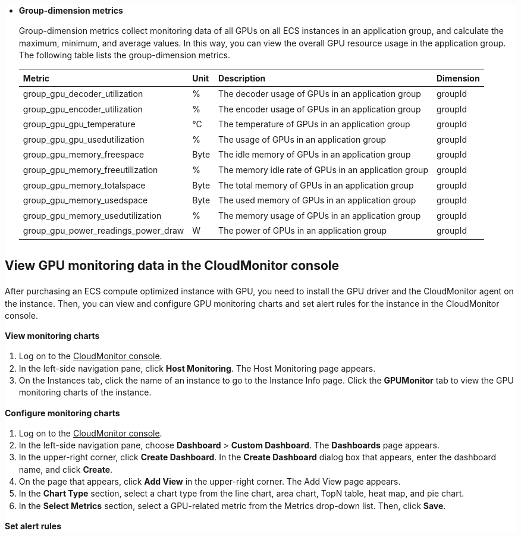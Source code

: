 -   **Group-dimension metrics**

    Group-dimension metrics collect monitoring data of all GPUs on all ECS instances in an application group, and calculate the maximum, minimum, and average values. In this way, you can view the overall GPU resource usage in the application group. The following table lists the group-dimension metrics.

    |Metric|Unit|Description|Dimension|
    |:-----|:---|:----------|:--------|
    |group\_gpu\_decoder\_utilization|%|The decoder usage of GPUs in an application group|groupId|
    |group\_gpu\_encoder\_utilization|%|The encoder usage of GPUs in an application group|groupId|
    |group\_gpu\_gpu\_temperature|°C|The temperature of GPUs in an application group|groupId|
    |group\_gpu\_gpu\_usedutilization|%|The usage of GPUs in an application group|groupId|
    |group\_gpu\_memory\_freespace|Byte|The idle memory of GPUs in an application group|groupId|
    |group\_gpu\_memory\_freeutilization|%|The memory idle rate of GPUs in an application group|groupId|
    |group\_gpu\_memory\_totalspace|Byte|The total memory of GPUs in an application group|groupId|
    |group\_gpu\_memory\_usedspace|Byte|The used memory of GPUs in an application group|groupId|
    |group\_gpu\_memory\_usedutilization|%|The memory usage of GPUs in an application group|groupId|
    |group\_gpu\_power\_readings\_power\_draw|W|The power of GPUs in an application group|groupId|


## View GPU monitoring data in the CloudMonitor console

After purchasing an ECS compute optimized instance with GPU, you need to install the GPU driver and the CloudMonitor agent on the instance. Then, you can view and configure GPU monitoring charts and set alert rules for the instance in the CloudMonitor console.

**View monitoring charts**

1.  Log on to the [CloudMonitor console](https://cms-intl.console.aliyun.com).
2.  In the left-side navigation pane, click **Host Monitoring**. The Host Monitoring page appears.
3.  On the Instances tab, click the name of an instance to go to the Instance Info page. Click the **GPUMonitor** tab to view the GPU monitoring charts of the instance.

**Configure monitoring charts**

1.  Log on to the [CloudMonitor console](https://cms-intl.console.aliyun.com).
2.  In the left-side navigation pane, choose **Dashboard** \> **Custom Dashboard**. The **Dashboards** page appears.
3.  In the upper-right corner, click **Create Dashboard**. In the **Create Dashboard** dialog box that appears, enter the dashboard name, and click **Create**.
4.  On the page that appears, click **Add View** in the upper-right corner. The Add View page appears.
5.  In the **Chart Type** section, select a chart type from the line chart, area chart, TopN table, heat map, and pie chart.
6.  In the **Select Metrics** section, select a GPU-related metric from the Metrics drop-down list. Then, click **Save**.

**Set alert rules**
